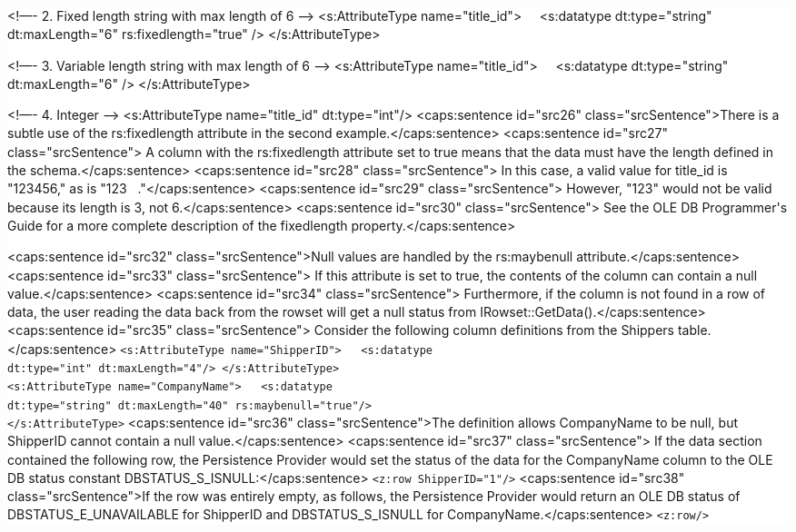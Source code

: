 &lt;!—- 2. Fixed length string with max length of 6 --&gt;
&lt;s:AttributeType name="title_id"&gt;
    &lt;s:datatype dt:type="string" dt:maxLength="6" rs:fixedlength="true" /&gt;
&lt;/s:AttributeType&gt;

&lt;!—- 3. Variable length string with max length of 6 --&gt;
&lt;s:AttributeType name="title_id"&gt;
    &lt;s:datatype dt:type="string" dt:maxLength="6" /&gt;
&lt;/s:AttributeType&gt;

&lt;!—- 4. Integer --&gt;
&lt;s:AttributeType name="title_id" dt:type="int"/&gt;</code>
          <para>
            <caps:sentence id="src26" class="srcSentence">There is a subtle use of the rs:fixedlength attribute in the second example.</caps:sentence>
            <caps:sentence id="src27" class="srcSentence"> A column with the rs:fixedlength attribute set to true means that the data must have the length defined in the schema.</caps:sentence>
            <caps:sentence id="src28" class="srcSentence"> In this case, a valid value for title_id is "123456," as is "123   ."</caps:sentence>
            <caps:sentence id="src29" class="srcSentence"> However, "123" would not be valid because its length is 3, not 6.</caps:sentence>
            <caps:sentence id="src30" class="srcSentence"> See the OLE DB Programmer's Guide for a more complete description of the fixedlength property.</caps:sentence>
          </para>
        </content>
      </section>
      <section>
        <title>
          <caps:sentence id="src31" class="srcSentence">Handling Nulls</caps:sentence>
        </title>
        <content>
          <para>
            <caps:sentence id="src32" class="srcSentence">Null values are handled by the rs:maybenull attribute.</caps:sentence>
            <caps:sentence id="src33" class="srcSentence"> If this attribute is set to true, the contents of the column can contain a null value.</caps:sentence>
            <caps:sentence id="src34" class="srcSentence"> Furthermore, if the column is not found in a row of data, the user reading the data back from the rowset will get a null status from IRowset::GetData().</caps:sentence>
            <caps:sentence id="src35" class="srcSentence"> Consider the following column definitions from the Shippers table.</caps:sentence>
          </para>
          <code>&lt;s:AttributeType name="ShipperID"&gt;
  &lt;s:datatype dt:type="int" dt:maxLength="4"/&gt;
&lt;/s:AttributeType&gt;
&lt;s:AttributeType name="CompanyName"&gt;
  &lt;s:datatype dt:type="string" dt:maxLength="40" rs:maybenull="true"/&gt;
&lt;/s:AttributeType&gt;</code>
          <para>
            <caps:sentence id="src36" class="srcSentence">The definition allows<codeInline> CompanyName </codeInline>to be null, but<codeInline> ShipperID </codeInline>cannot contain a null value.</caps:sentence>
            <caps:sentence id="src37" class="srcSentence"> If the data section contained the following row, the Persistence Provider would set the status of the data for the<codeInline> CompanyName </codeInline>column to the OLE DB status constant DBSTATUS_S_ISNULL:</caps:sentence>
          </para>
          <code>&lt;z:row ShipperID="1"/&gt;</code>
          <para>
            <caps:sentence id="src38" class="srcSentence">If the row was entirely empty, as follows, the Persistence Provider would return an OLE DB status of DBSTATUS_E_UNAVAILABLE for<codeInline> ShipperID </codeInline>and DBSTATUS_S_ISNULL for CompanyName.</caps:sentence>
          </para>
          <code>&lt;z:row/&gt; </code>
          <para>
